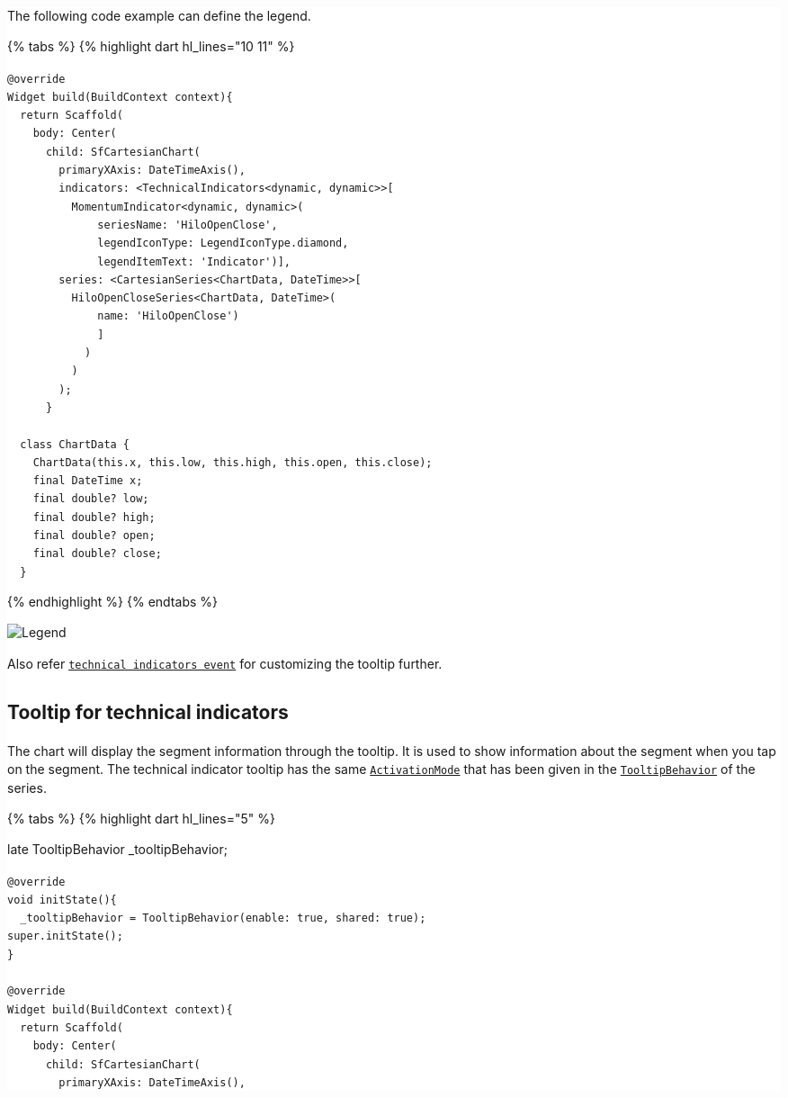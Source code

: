 The following code example can define the legend.

{% tabs %}
{% highlight dart hl_lines="10 11" %}

    @override
    Widget build(BuildContext context){
      return Scaffold(
        body: Center(
          child: SfCartesianChart(
            primaryXAxis: DateTimeAxis(),
            indicators: <TechnicalIndicators<dynamic, dynamic>>[
              MomentumIndicator<dynamic, dynamic>(
                  seriesName: 'HiloOpenClose',
                  legendIconType: LegendIconType.diamond,
                  legendItemText: 'Indicator')],
            series: <CartesianSeries<ChartData, DateTime>>[
              HiloOpenCloseSeries<ChartData, DateTime>(
                  name: 'HiloOpenClose')
                  ]
                )
              )
            );
          }

      class ChartData {
        ChartData(this.x, this.low, this.high, this.open, this.close);
        final DateTime x;
        final double? low;
        final double? high;
        final double? open;
        final double? close;
      }

{% endhighlight %}
{% endtabs %}

![Legend](images/technical-indicators/legend.jpg)


Also refer [`technical indicators event`](https://pub.dev/documentation/syncfusion_flutter_charts/latest/charts/IndicatorRenderArgs-class.html) for customizing the tooltip further.

## Tooltip for technical indicators

The chart will display the segment information through the tooltip. It is used to show information about the segment when you tap on the segment. The technical indicator tooltip has the same [`ActivationMode`](https://pub.dev/documentation/syncfusion_flutter_charts/latest/charts/TooltipBehavior/activationMode.html) that has been given in the [`TooltipBehavior`](https://pub.dev/documentation/syncfusion_flutter_charts/latest/charts/TooltipBehavior-class.html) of the series.

{% tabs %}
{% highlight dart hl_lines="5" %}
   
   late TooltipBehavior _tooltipBehavior;
    
    @override
    void initState(){
      _tooltipBehavior = TooltipBehavior(enable: true, shared: true);
    super.initState();
    }

    @override
    Widget build(BuildContext context){
      return Scaffold(
        body: Center(
          child: SfCartesianChart(
            primaryXAxis: DateTimeAxis(),